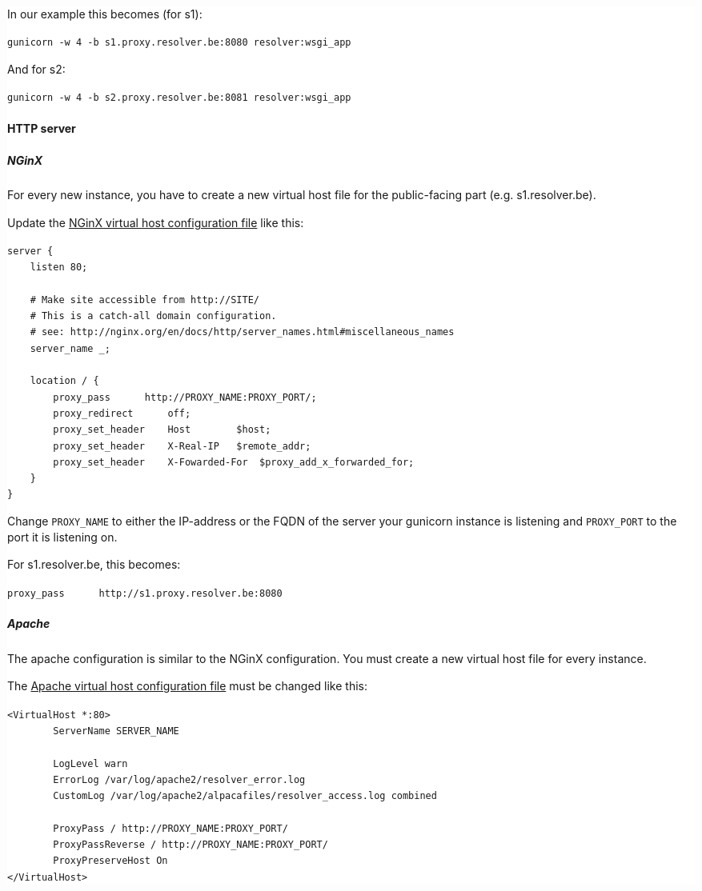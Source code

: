 In our example this becomes (for s1):
```
gunicorn -w 4 -b s1.proxy.resolver.be:8080 resolver:wsgi_app
```

And for s2:
```
gunicorn -w 4 -b s2.proxy.resolver.be:8081 resolver:wsgi_app
```

#### HTTP server

##### NGinX

For every new instance, you have to create a new virtual host file for the public-facing part (e.g. s1.resolver.be).

Update the [NGinX virtual host configuration file](#nginx) like this:

```
server {
    listen 80;

    # Make site accessible from http://SITE/
    # This is a catch-all domain configuration.
    # see: http://nginx.org/en/docs/http/server_names.html#miscellaneous_names
    server_name _;

    location / {
        proxy_pass      http://PROXY_NAME:PROXY_PORT/;
        proxy_redirect      off;
        proxy_set_header    Host        $host;
        proxy_set_header    X-Real-IP   $remote_addr;
        proxy_set_header    X-Fowarded-For  $proxy_add_x_forwarded_for;
    }
}
```

Change ```PROXY_NAME``` to either the IP-address or the FQDN of the server your gunicorn instance is listening and ```PROXY_PORT``` to the port it is listening on.

For s1.resolver.be, this becomes:
```
proxy_pass      http://s1.proxy.resolver.be:8080
```

##### Apache

The apache configuration is similar to the NGinX configuration. You must create a new virtual host file for every instance.

The [Apache virtual host configuration file](#apache) must be changed like this:

```
<VirtualHost *:80>
        ServerName SERVER_NAME

        LogLevel warn
        ErrorLog /var/log/apache2/resolver_error.log
        CustomLog /var/log/apache2/alpacafiles/resolver_access.log combined

        ProxyPass / http://PROXY_NAME:PROXY_PORT/
        ProxyPassReverse / http://PROXY_NAME:PROXY_PORT/
        ProxyPreserveHost On
</VirtualHost>
```
